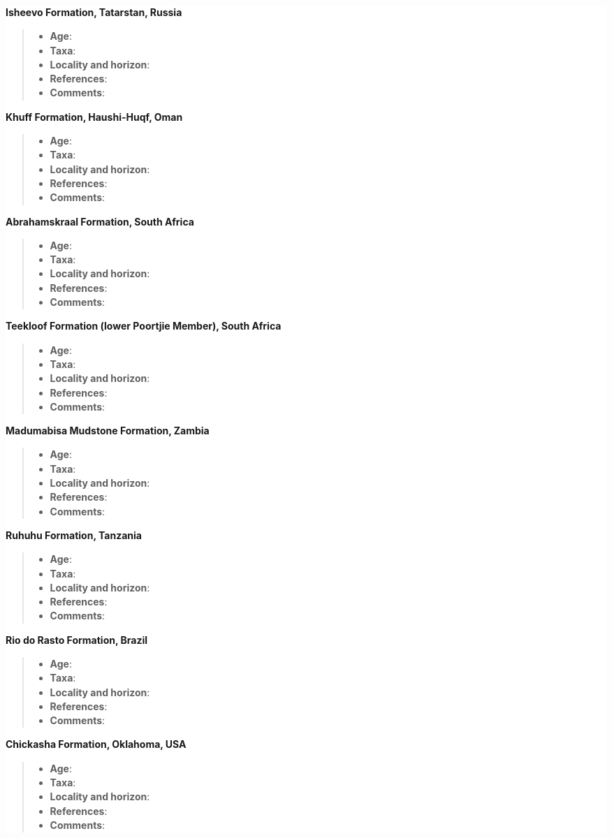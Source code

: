 **Isheevo Formation, Tatarstan, Russia**
> - **Age**: 
> - **Taxa**: 
> - **Locality and horizon**: 
> - **References**: 
> - **Comments**: 

**Khuff Formation, Haushi-Huqf, Oman**
> - **Age**: 
> - **Taxa**: 
> - **Locality and horizon**: 
> - **References**: 
> - **Comments**: 

**Abrahamskraal Formation, South Africa**  
> - **Age**:  
> - **Taxa**:  
> - **Locality and horizon**:  
> - **References**:  
> - **Comments**:  

**Teekloof Formation (lower Poortjie Member), South Africa**  
> - **Age**:  
> - **Taxa**:  
> - **Locality and horizon**:  
> - **References**:  
> - **Comments**:  

**Madumabisa Mudstone Formation, Zambia**  
> - **Age**:  
> - **Taxa**:  
> - **Locality and horizon**:  
> - **References**:  
> - **Comments**:  

**Ruhuhu Formation, Tanzania**  
> - **Age**:  
> - **Taxa**:  
> - **Locality and horizon**:  
> - **References**:  
> - **Comments**:  

**Rio do Rasto Formation, Brazil**  
> - **Age**:  
> - **Taxa**:  
> - **Locality and horizon**:  
> - **References**:  
> - **Comments**:  

**Chickasha Formation, Oklahoma, USA**  
> - **Age**:  
> - **Taxa**:  
> - **Locality and horizon**:  
> - **References**:  
> - **Comments**:  
